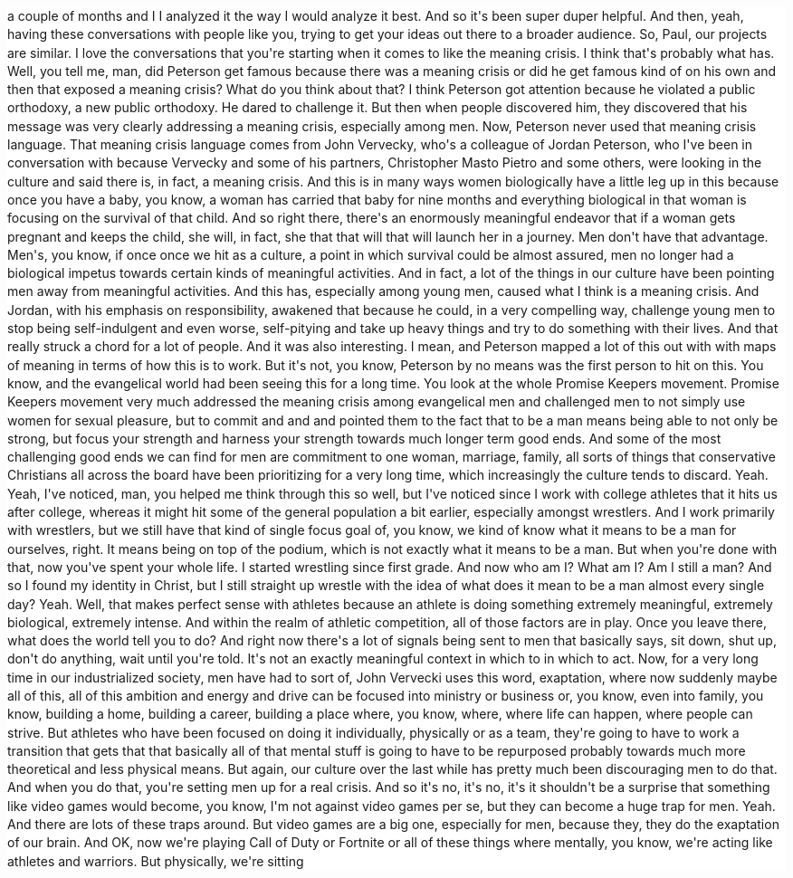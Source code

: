 a couple of months and I I analyzed it the way I would analyze it best. And so it's been super duper helpful. And then, yeah, having these conversations with people like you, trying to get your ideas out there to a broader audience. So, Paul, our projects are similar. I love the conversations that you're starting when it comes to like the meaning crisis. I think that's probably what has. Well, you tell me, man, did Peterson get famous because there was a meaning crisis or did he get famous kind of on his own and then that exposed a meaning crisis? What do you think about that? I think Peterson got attention because he violated a public orthodoxy, a new public orthodoxy. He dared to challenge it. But then when people discovered him, they discovered that his message was very clearly addressing a meaning crisis, especially among men. Now, Peterson never used that meaning crisis language. That meaning crisis language comes from John Vervecky, who's a colleague of Jordan Peterson, who I've been in conversation with because Vervecky and some of his partners, Christopher Masto Pietro and some others, were looking in the culture and said there is, in fact, a meaning crisis. And this is in many ways women biologically have a little leg up in this because once you have a baby, you know, a woman has carried that baby for nine months and everything biological in that woman is focusing on the survival of that child. And so right there, there's an enormously meaningful endeavor that if a woman gets pregnant and keeps the child, she will, in fact, she that that will that will launch her in a journey. Men don't have that advantage. Men's, you know, if once once we hit as a culture, a point in which survival could be almost assured, men no longer had a biological impetus towards certain kinds of meaningful activities. And in fact, a lot of the things in our culture have been pointing men away from meaningful activities. And this has, especially among young men, caused what I think is a meaning crisis. And Jordan, with his emphasis on responsibility, awakened that because he could, in a very compelling way, challenge young men to stop being self-indulgent and even worse, self-pitying and take up heavy things and try to do something with their lives. And that really struck a chord for a lot of people. And it was also interesting. I mean, and Peterson mapped a lot of this out with with maps of meaning in terms of how this is to work. But it's not, you know, Peterson by no means was the first person to hit on this. You know, and the evangelical world had been seeing this for a long time. You look at the whole Promise Keepers movement. Promise Keepers movement very much addressed the meaning crisis among evangelical men and challenged men to not simply use women for sexual pleasure, but to commit and and and pointed them to the fact that to be a man means being able to not only be strong, but focus your strength and harness your strength towards much longer term good ends. And some of the most challenging good ends we can find for men are commitment to one woman, marriage, family, all sorts of things that conservative Christians all across the board have been prioritizing for a very long time, which increasingly the culture tends to discard. Yeah. Yeah, I've noticed, man, you helped me think through this so well, but I've noticed since I work with college athletes that it hits us after college, whereas it might hit some of the general population a bit earlier, especially amongst wrestlers. And I work primarily with wrestlers, but we still have that kind of single focus goal of, you know, we kind of know what it means to be a man for ourselves, right. It means being on top of the podium, which is not exactly what it means to be a man. But when you're done with that, now you've spent your whole life. I started wrestling since first grade. And now who am I? What am I? Am I still a man? And so I found my identity in Christ, but I still straight up wrestle with the idea of what does it mean to be a man almost every single day? Yeah. Well, that makes perfect sense with athletes because an athlete is doing something extremely meaningful, extremely biological, extremely intense. And within the realm of athletic competition, all of those factors are in play. Once you leave there, what does the world tell you to do? And right now there's a lot of signals being sent to men that basically says, sit down, shut up, don't do anything, wait until you're told. It's not an exactly meaningful context in which to in which to act. Now, for a very long time in our industrialized society, men have had to sort of, John Vervecki uses this word, exaptation, where now suddenly maybe all of this, all of this ambition and energy and drive can be focused into ministry or business or, you know, even into family, you know, building a home, building a career, building a place where, you know, where, where life can happen, where people can strive. But athletes who have been focused on doing it individually, physically or as a team, they're going to have to work a transition that gets that that basically all of that mental stuff is going to have to be repurposed probably towards much more theoretical and less physical means. But again, our culture over the last while has pretty much been discouraging men to do that. And when you do that, you're setting men up for a real crisis. And so it's no, it's no, it's it shouldn't be a surprise that something like video games would become, you know, I'm not against video games per se, but they can become a huge trap for men. Yeah. And there are lots of these traps around. But video games are a big one, especially for men, because they, they do the exaptation of our brain. And OK, now we're playing Call of Duty or Fortnite or all of these things where mentally, you know, we're acting like athletes and warriors. But physically, we're sitting